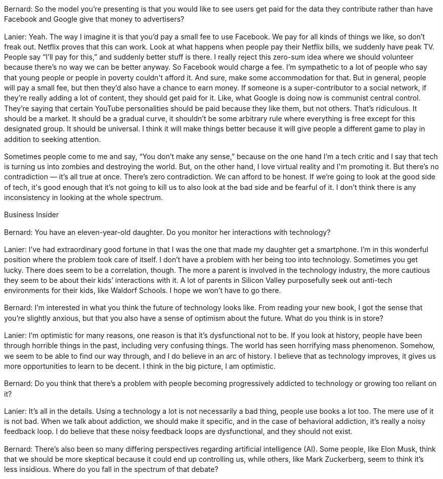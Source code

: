 Bernard: So the model you’re presenting is that you would like to see users get paid for the data they contribute rather than have Facebook and Google give that money to advertisers?

Lanier: Yeah. The way I imagine it is that you’d pay a small fee to use Facebook. We pay for all kinds of things we like, so don’t freak out. Netflix proves that this can work. Look at what happens when people pay their Netflix bills, we suddenly have peak TV. People say “I’ll pay for this,” and suddenly better stuff is there. I really reject this zero-sum idea where we should volunteer because there’s no way we can be better anyway. So Facebook would charge a fee. I’m sympathetic to a lot of people who say that young people or people in poverty couldn't afford it. And sure, make some accommodation for that. But in general, people will pay a small fee, but then they’d also have a chance to earn money. If someone is a super-contributor to a social network, if they’re really adding a lot of content, they should get paid for it. Like, what Google is doing now is communist central control. They’re saying that certain YouTube personalities should be paid because they like them, but not others. That’s ridiculous. It should be a market. It should be a gradual curve, it shouldn’t be some arbitrary rule where everything is free except for this designated group. It should be universal. I think it will make things better because it will give people a different game to play in addition to seeking attention.

Sometimes people come to me and say, “You don’t make any sense,” because on the one hand I’m a tech critic and I say that tech is turning us into zombies and destroying the world. But, on the other hand, I love virtual reality and I'm promoting it. But there’s no contradiction — it’s all true at once. There’s zero contradiction. We can afford to be honest. If we’re going to look at the good side of tech, it's good enough that it’s not going to kill us to also look at the bad side and be fearful of it. I don’t think there is any inconsistency in looking at the whole spectrum.

Business Insider

Bernard: You have an eleven-year-old daughter. Do you monitor her interactions with technology?

Lanier: I’ve had extraordinary good fortune in that I was the one that made my daughter get a smartphone. I’m in this wonderful position where the problem took care of itself. I don’t have a problem with her being too into technology. Sometimes you get lucky. There does seem to be a correlation, though. The more a parent is involved in the technology industry, the more cautious they seem to be about their kids’ interactions with it. A lot of parents in Silicon Valley purposefully seek out anti-tech environments for their kids, like Waldorf Schools. I hope we won’t have to go there.

Bernard: I’m interested in what you think the future of technology looks like. From reading your new book, I got the sense that you’re slightly anxious, but that you also have a sense of optimism about the future. What do you think is in store?

Lanier: I’m optimistic for many reasons, one reason is that it’s dysfunctional not to be. If you look at history, people have been through horrible things in the past, including very confusing things. The world has seen horrifying mass phenomenon. Somehow, we seem to be able to find our way through, and I do believe in an arc of history. I believe that as technology improves, it gives us more opportunities to learn to be decent. I think in the big picture, I am optimistic.

Bernard: Do you think that there’s a problem with people becoming progressively addicted to technology or growing too reliant on it?

Lanier: It’s all in the details. Using a technology a lot is not necessarily a bad thing, people use books a lot too. The mere use of it is not bad. When we talk about addiction, we should make it specific, and in the case of behavioral addiction, it’s really a noisy feedback loop. I do believe that these noisy feedback loops are dysfunctional, and they should not exist.

Bernard: There’s also been so many differing perspectives regarding artificial intelligence (AI). Some people, like Elon Musk, think that we should be more skeptical because it could end up controlling us, while others, like Mark Zuckerberg, seem to think it’s less insidious. Where do you fall in the spectrum of that debate?
